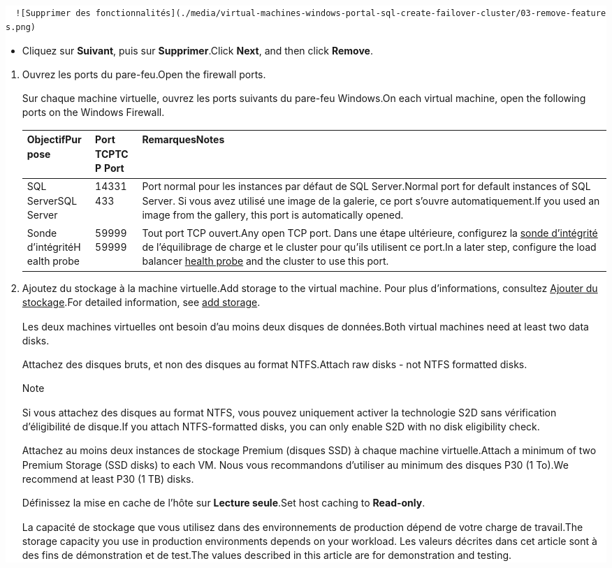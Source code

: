       ![Supprimer des fonctionnalités](./media/virtual-machines-windows-portal-sql-create-failover-cluster/03-remove-features.png)

   - <span data-ttu-id="6a7ab-209">Cliquez sur **Suivant**, puis sur **Supprimer**.</span><span class="sxs-lookup"><span data-stu-id="6a7ab-209">Click **Next**, and then click **Remove**.</span></span>

1. <span data-ttu-id="6a7ab-210"><a name="ports"></a>Ouvrez les ports du pare-feu.</span><span class="sxs-lookup"><span data-stu-id="6a7ab-210"><a name="ports"></a>Open the firewall ports.</span></span>

   <span data-ttu-id="6a7ab-211">Sur chaque machine virtuelle, ouvrez les ports suivants du pare-feu Windows.</span><span class="sxs-lookup"><span data-stu-id="6a7ab-211">On each virtual machine, open the following ports on the Windows Firewall.</span></span>

   | <span data-ttu-id="6a7ab-212">Objectif</span><span class="sxs-lookup"><span data-stu-id="6a7ab-212">Purpose</span></span> | <span data-ttu-id="6a7ab-213">Port TCP</span><span class="sxs-lookup"><span data-stu-id="6a7ab-213">TCP Port</span></span> | <span data-ttu-id="6a7ab-214">Remarques</span><span class="sxs-lookup"><span data-stu-id="6a7ab-214">Notes</span></span>
   | ------ | ------ | ------
   | <span data-ttu-id="6a7ab-215">SQL Server</span><span class="sxs-lookup"><span data-stu-id="6a7ab-215">SQL Server</span></span> | <span data-ttu-id="6a7ab-216">1433</span><span class="sxs-lookup"><span data-stu-id="6a7ab-216">1433</span></span> | <span data-ttu-id="6a7ab-217">Port normal pour les instances par défaut de SQL Server.</span><span class="sxs-lookup"><span data-stu-id="6a7ab-217">Normal port for default instances of SQL Server.</span></span> <span data-ttu-id="6a7ab-218">Si vous avez utilisé une image de la galerie, ce port s’ouvre automatiquement.</span><span class="sxs-lookup"><span data-stu-id="6a7ab-218">If you used an image from the gallery, this port is automatically opened.</span></span>
   | <span data-ttu-id="6a7ab-219">Sonde d’intégrité</span><span class="sxs-lookup"><span data-stu-id="6a7ab-219">Health probe</span></span> | <span data-ttu-id="6a7ab-220">59999</span><span class="sxs-lookup"><span data-stu-id="6a7ab-220">59999</span></span> | <span data-ttu-id="6a7ab-221">Tout port TCP ouvert.</span><span class="sxs-lookup"><span data-stu-id="6a7ab-221">Any open TCP port.</span></span> <span data-ttu-id="6a7ab-222">Dans une étape ultérieure, configurez la [sonde d’intégrité](#probe) de l’équilibrage de charge et le cluster pour qu’ils utilisent ce port.</span><span class="sxs-lookup"><span data-stu-id="6a7ab-222">In a later step, configure the load balancer [health probe](#probe) and the cluster to use this port.</span></span>  

1. <span data-ttu-id="6a7ab-223">Ajoutez du stockage à la machine virtuelle.</span><span class="sxs-lookup"><span data-stu-id="6a7ab-223">Add storage to the virtual machine.</span></span> <span data-ttu-id="6a7ab-224">Pour plus d’informations, consultez [Ajouter du stockage](../../../storage/common/storage-premium-storage.md).</span><span class="sxs-lookup"><span data-stu-id="6a7ab-224">For detailed information, see [add storage](../../../storage/common/storage-premium-storage.md).</span></span>

   <span data-ttu-id="6a7ab-225">Les deux machines virtuelles ont besoin d’au moins deux disques de données.</span><span class="sxs-lookup"><span data-stu-id="6a7ab-225">Both virtual machines need at least two data disks.</span></span>

   <span data-ttu-id="6a7ab-226">Attachez des disques bruts, et non des disques au format NTFS.</span><span class="sxs-lookup"><span data-stu-id="6a7ab-226">Attach raw disks - not NTFS formatted disks.</span></span>
      >[!NOTE]
      ><span data-ttu-id="6a7ab-227">Si vous attachez des disques au format NTFS, vous pouvez uniquement activer la technologie S2D sans vérification d’éligibilité de disque.</span><span class="sxs-lookup"><span data-stu-id="6a7ab-227">If you attach NTFS-formatted disks, you can only enable S2D with no disk eligibility check.</span></span>  

   <span data-ttu-id="6a7ab-228">Attachez au moins deux instances de stockage Premium (disques SSD) à chaque machine virtuelle.</span><span class="sxs-lookup"><span data-stu-id="6a7ab-228">Attach a minimum of two Premium Storage (SSD disks) to each VM.</span></span> <span data-ttu-id="6a7ab-229">Nous vous recommandons d’utiliser au minimum des disques P30 (1 To).</span><span class="sxs-lookup"><span data-stu-id="6a7ab-229">We recommend at least P30 (1 TB) disks.</span></span>

   <span data-ttu-id="6a7ab-230">Définissez la mise en cache de l’hôte sur **Lecture seule**.</span><span class="sxs-lookup"><span data-stu-id="6a7ab-230">Set host caching to **Read-only**.</span></span>

   <span data-ttu-id="6a7ab-231">La capacité de stockage que vous utilisez dans des environnements de production dépend de votre charge de travail.</span><span class="sxs-lookup"><span data-stu-id="6a7ab-231">The storage capacity you use in production environments depends on your workload.</span></span> <span data-ttu-id="6a7ab-232">Les valeurs décrites dans cet article sont à des fins de démonstration et de test.</span><span class="sxs-lookup"><span data-stu-id="6a7ab-232">The values described in this article are for demonstration and testing.</span></span>
